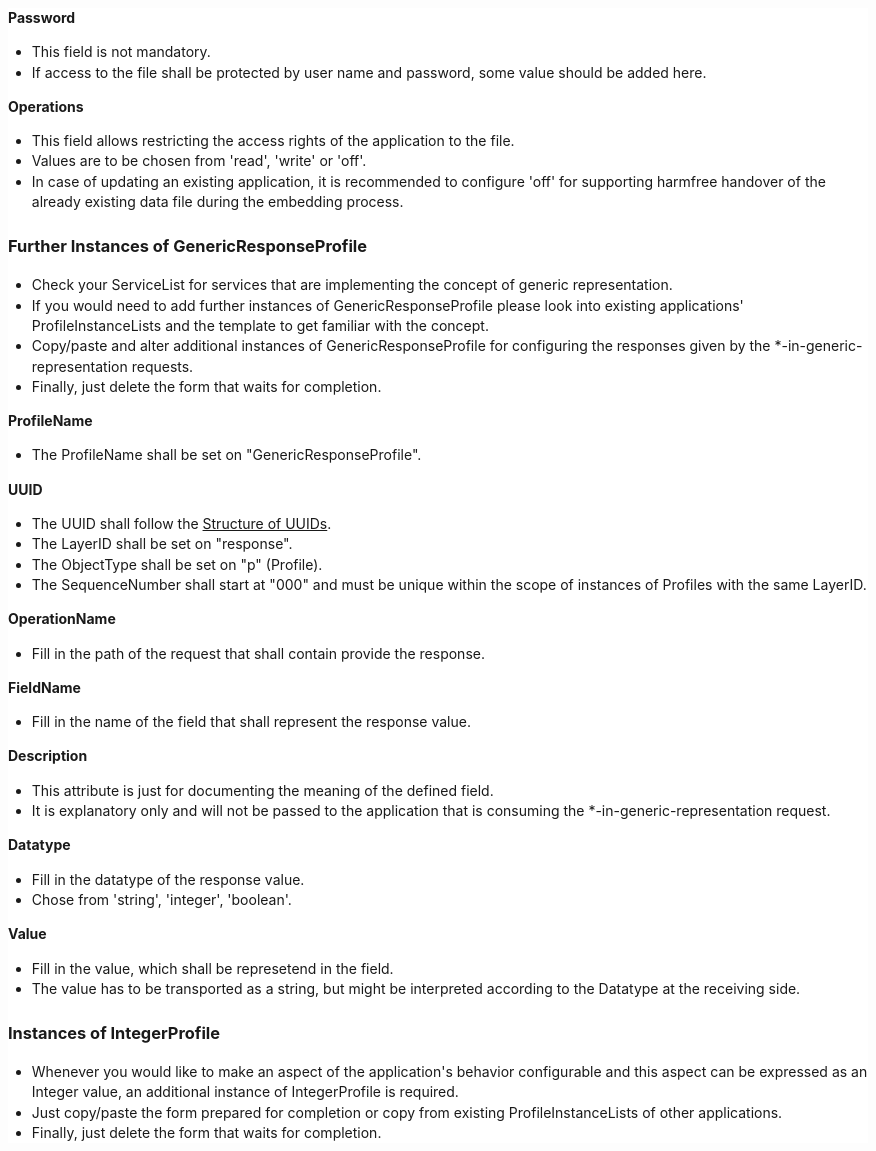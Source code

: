 **Password**  
* This field is not mandatory.  
* If access to the file shall be protected by user name and password, some value should be added here.  

**Operations**  
* This field allows restricting the access rights of the application to the file.
* Values are to be chosen from 'read', 'write' or 'off'.
* In case of updating an existing application, it is recommended to configure 'off' for supporting harmfree handover of the already existing data file during the embedding process.


### Further Instances of GenericResponseProfile  

* Check your ServiceList for services that are implementing the concept of generic representation.  
* If you would need to add further instances of GenericResponseProfile please look into existing applications' ProfileInstanceLists and the template to get familiar with the concept.  
* Copy/paste and alter additional instances of GenericResponseProfile for configuring the responses given by the *-in-generic-representation requests.  
* Finally, just delete the form that waits for completion.  

**ProfileName**  
* The ProfileName shall be set on "GenericResponseProfile".  

**UUID**  
* The UUID shall follow the [Structure of UUIDs](../../ElementsApplicationPattern/Names/StructureOfUuids/StructureOfUuids.md).  
* The LayerID shall be set on "response".  
* The ObjectType shall be set on "p" (Profile).  
* The SequenceNumber shall start at "000" and must be unique within the scope of instances of Profiles with the same LayerID.  

**OperationName**  
* Fill in the path of the request that shall contain provide the response.  

**FieldName**  
* Fill in the name of the field that shall represent the response value.

**Description**  
* This attribute is just for documenting the meaning of the defined field.  
* It is explanatory only and will not be passed to the application that is consuming the *-in-generic-representation request.  

**Datatype**  
* Fill in the datatype of the response value.  
* Chose from 'string', 'integer', 'boolean'.  

**Value**  
* Fill in the value, which shall be represetend in the field.  
* The value has to be transported as a string, but might be interpreted according to the Datatype at the receiving side.  


### Instances of IntegerProfile  

* Whenever you would like to make an aspect of the application's behavior configurable and this aspect can be expressed as an Integer value, an additional instance of IntegerProfile is required.  
* Just copy/paste the form prepared for completion or copy from existing ProfileInstanceLists of other applications.  
* Finally, just delete the form that waits for completion.  
